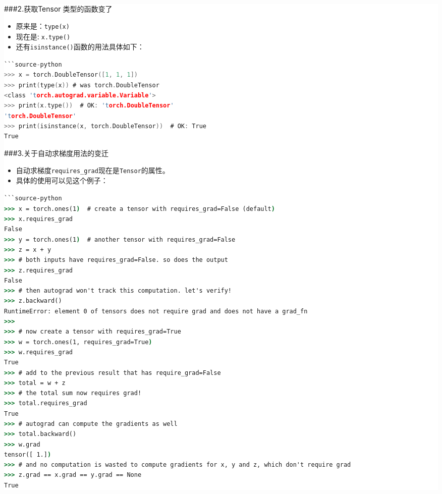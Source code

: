 ###2.获取Tensor 类型的函数变了

- 原来是：`type(x)` 
- 现在是: `x.type()` 
- 还有`isinstance()`函数的用法具体如下：

~~~c 
```source-python
>>> x = torch.DoubleTensor([1, 1, 1])
>>> print(type(x)) # was torch.DoubleTensor
<class 'torch.autograd.variable.Variable'>
>>> print(x.type())  # OK: 'torch.DoubleTensor'
'torch.DoubleTensor'
>>> print(isinstance(x, torch.DoubleTensor))  # OK: True
True
~~~



###3.关于自动求梯度用法的变迁

- 自动求梯度`requires_grad`现在是`Tensor`的属性。
- 具体的使用可以见这个例子：

~~~cmd
```source-python
>>> x = torch.ones(1)  # create a tensor with requires_grad=False (default)
>>> x.requires_grad
False
>>> y = torch.ones(1)  # another tensor with requires_grad=False
>>> z = x + y
>>> # both inputs have requires_grad=False. so does the output
>>> z.requires_grad
False
>>> # then autograd won't track this computation. let's verify!
>>> z.backward()
RuntimeError: element 0 of tensors does not require grad and does not have a grad_fn
>>>
>>> # now create a tensor with requires_grad=True
>>> w = torch.ones(1, requires_grad=True)
>>> w.requires_grad
True
>>> # add to the previous result that has require_grad=False
>>> total = w + z
>>> # the total sum now requires grad!
>>> total.requires_grad
True
>>> # autograd can compute the gradients as well
>>> total.backward()
>>> w.grad
tensor([ 1.])
>>> # and no computation is wasted to compute gradients for x, y and z, which don't require grad
>>> z.grad == x.grad == y.grad == None
True
~~~
